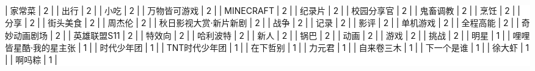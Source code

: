 | 家常菜 | 2 |
| 出行 | 2 |
| 小吃 | 2 |
| 万物皆可游戏 | 2 |
| MINECRAFT | 2 |
| 纪录片 | 2 |
| 校园分享官 | 2 |
| 鬼畜调教 | 2 |
| 烹饪 | 2 |
| 分享 | 2 |
| 街头美食 | 2 |
| 周杰伦 | 2 |
| 秋日影视大赏·新片新剧 | 2 |
| 战争 | 2 |
| 记录 | 2 |
| 影评 | 2 |
| 单机游戏 | 2 |
| 全程高能 | 2 |
| 奇妙动画剧场 | 2 |
| 英雄联盟S11 | 2 |
| 特效向 | 2 |
| 哈利波特 | 2 |
| 新人 | 2 |
| 锅巴 | 2 |
| 动画 | 2 |
| 游戏 | 2 |
| 挑战 | 2 |
| 明星 | 1 |
| 哩哩皆星酷·我的星主张 | 1 |
| 时代少年团 | 1 |
| TNT时代少年团 | 1 |
| 在下哲别 | 1 |
| 力元君 | 1 |
| 自来卷三木 | 1 |
| 下一个是谁 | 1 |
| 徐大虾 | 1 |
| 啊吗粽 | 1 |